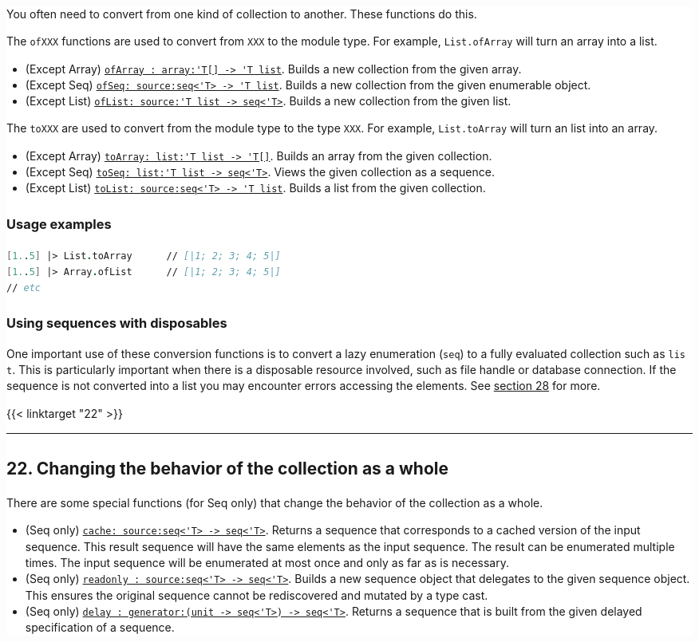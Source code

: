 You often need to convert from one kind of collection to another. These functions do this.

The `ofXXX` functions are used to convert from `XXX` to the module type. For example, `List.ofArray` will turn an array into a list.

* (Except Array) [`ofArray : array:'T[] -> 'T list`](https://github.com/fsharp/fsharp/blob/4331dca3648598223204eed6bfad2b41096eec8a/src/fsharp/FSharp.Core/list.fsi#L526). Builds a new collection from the given array.
* (Except Seq) [`ofSeq: source:seq<'T> -> 'T list`](https://github.com/fsharp/fsharp/blob/4331dca3648598223204eed6bfad2b41096eec8a/src/fsharp/FSharp.Core/list.fsi#L532). Builds a new collection from the given enumerable object.
* (Except List) [`ofList: source:'T list -> seq<'T>`](https://github.com/fsharp/fsharp/blob/4331dca3648598223204eed6bfad2b41096eec8a/src/fsharp/FSharp.Core/seq.fsi#L864). Builds a new collection from the given list.

The `toXXX` are used to convert from the module type to the type `XXX`. For example, `List.toArray` will turn an list into an array.

* (Except Array) [`toArray: list:'T list -> 'T[]`](https://github.com/fsharp/fsharp/blob/4331dca3648598223204eed6bfad2b41096eec8a/src/fsharp/FSharp.Core/list.fsi#L762). Builds an array from the given collection.
* (Except Seq) [`toSeq: list:'T list -> seq<'T>`](https://github.com/fsharp/fsharp/blob/4331dca3648598223204eed6bfad2b41096eec8a/src/fsharp/FSharp.Core/list.fsi#L768). Views the given collection as a sequence.
* (Except List) [`toList: source:seq<'T> -> 'T list`](https://github.com/fsharp/fsharp/blob/4331dca3648598223204eed6bfad2b41096eec8a/src/fsharp/FSharp.Core/seq.fsi#L1189). Builds a list from the given collection.

### Usage examples

```fsharp
[1..5] |> List.toArray      // [|1; 2; 3; 4; 5|]
[1..5] |> Array.ofList      // [|1; 2; 3; 4; 5|]
// etc
```

### Using sequences with disposables

One important use of these conversion functions is to convert a lazy enumeration (`seq`) to a fully evaluated collection such as `list`. This is particularly important when there is a disposable resource involved, such as file handle or database connection. If the sequence is not converted into a list you may encounter errors accessing the elements.  See [section 28](#28) for more.



{{< linktarget "22" >}}

----

## 22. Changing the behavior of the collection as a whole

There are some special functions (for Seq only) that change the behavior of the collection as a whole.

* (Seq only) [`cache: source:seq<'T> -> seq<'T>`](https://github.com/fsharp/fsharp/blob/4331dca3648598223204eed6bfad2b41096eec8a/src/fsharp/FSharp.Core/seq.fsi#L98). Returns a sequence that corresponds to a cached version of the input sequence. This result sequence will have the same elements as the input sequence. The result can be enumerated multiple times. The input sequence will be enumerated at most once and only as far as is necessary.
* (Seq only) [`readonly : source:seq<'T> -> seq<'T>`](https://github.com/fsharp/fsharp/blob/4331dca3648598223204eed6bfad2b41096eec8a/src/fsharp/FSharp.Core/seq.fsi#L919). Builds a new sequence object that delegates to the given sequence object. This ensures the original sequence cannot be rediscovered and mutated by a type cast.
* (Seq only) [`delay : generator:(unit -> seq<'T>) -> seq<'T>`](https://github.com/fsharp/fsharp/blob/4331dca3648598223204eed6bfad2b41096eec8a/src/fsharp/FSharp.Core/seq.fsi#L221). Returns a sequence that is built from the given delayed specification of a sequence.
